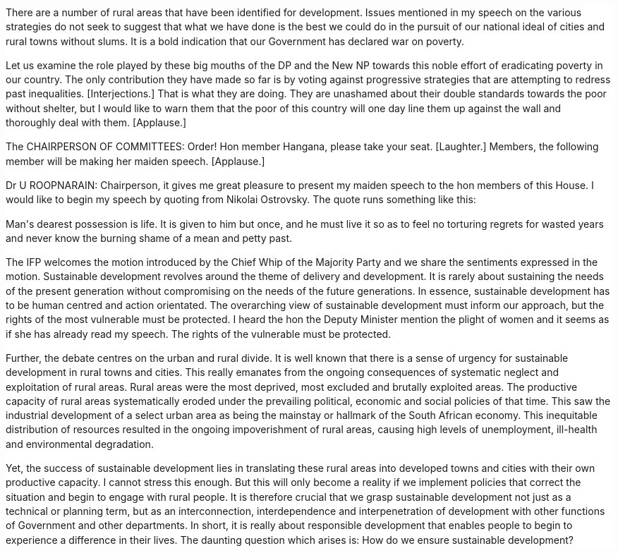There are a number of rural areas that have been identified for
development. Issues mentioned in my speech on the various strategies do not
seek to suggest that what we have done is the best we could do in the
pursuit of our national ideal of cities and rural towns without slums. It
is a bold indication that our Government has declared war on poverty.

Let us examine the role played by these big mouths of the DP and the New NP
towards this noble effort of eradicating poverty in our country. The only
contribution they have made so far is by voting against progressive
strategies that are attempting to redress past inequalities.
[Interjections.] That is what they are doing. They are unashamed about
their double standards towards the poor without shelter, but I would like
to warn them that the poor of this country will one day line them up
against the wall and thoroughly deal with them. [Applause.]

The CHAIRPERSON OF COMMITTEES: Order! Hon member Hangana, please take your
seat. [Laughter.] Members, the following member will be making her maiden
speech. [Applause.]

Dr U ROOPNARAIN: Chairperson, it gives me great pleasure to present my
maiden speech to the hon members of this House. I would like to begin my
speech by quoting from Nikolai Ostrovsky. The quote runs something like
this:


  Man's dearest possession is life. It is given to him but once, and he
  must live it so as to feel no torturing regrets for wasted years and
  never know the burning shame of a mean and petty past.

The IFP welcomes the motion introduced by the Chief Whip of the Majority
Party and we share the sentiments expressed in the motion. Sustainable
development revolves around the theme of delivery and development. It is
rarely about sustaining the needs of the present generation without
compromising on the needs of the future generations. In essence,
sustainable development has to be human centred and action orientated. The
overarching view of sustainable development must inform our approach, but
the rights of the most vulnerable must be protected. I heard the hon the
Deputy Minister mention the plight of women and it seems as if she has
already read my speech. The rights of the vulnerable must be protected.

Further, the debate centres on the urban and rural divide. It is well known
that there is a sense of urgency for sustainable development in rural towns
and cities. This really emanates from the ongoing consequences of
systematic neglect and exploitation of rural areas. Rural areas were the
most deprived, most excluded and brutally exploited areas. The productive
capacity of rural areas systematically eroded under the prevailing
political, economic and social policies of that time. This saw the
industrial development of a select urban area as being the mainstay or
hallmark of the South African economy. This inequitable distribution of
resources resulted in the ongoing impoverishment of rural areas, causing
high levels of unemployment, ill-health and environmental degradation.

Yet, the success of sustainable development lies in translating these rural
areas into developed towns and cities with their own productive capacity. I
cannot stress this enough. But this will only become a reality if we
implement policies that correct the situation and begin to engage with
rural people.
It is therefore crucial that we grasp sustainable development not just as a
technical or planning term, but as an interconnection, interdependence and
interpenetration of development with other functions of Government and
other departments. In short, it is really about responsible development
that enables people to begin to experience a difference in their lives. The
daunting question which arises is: How do we ensure sustainable
development?
